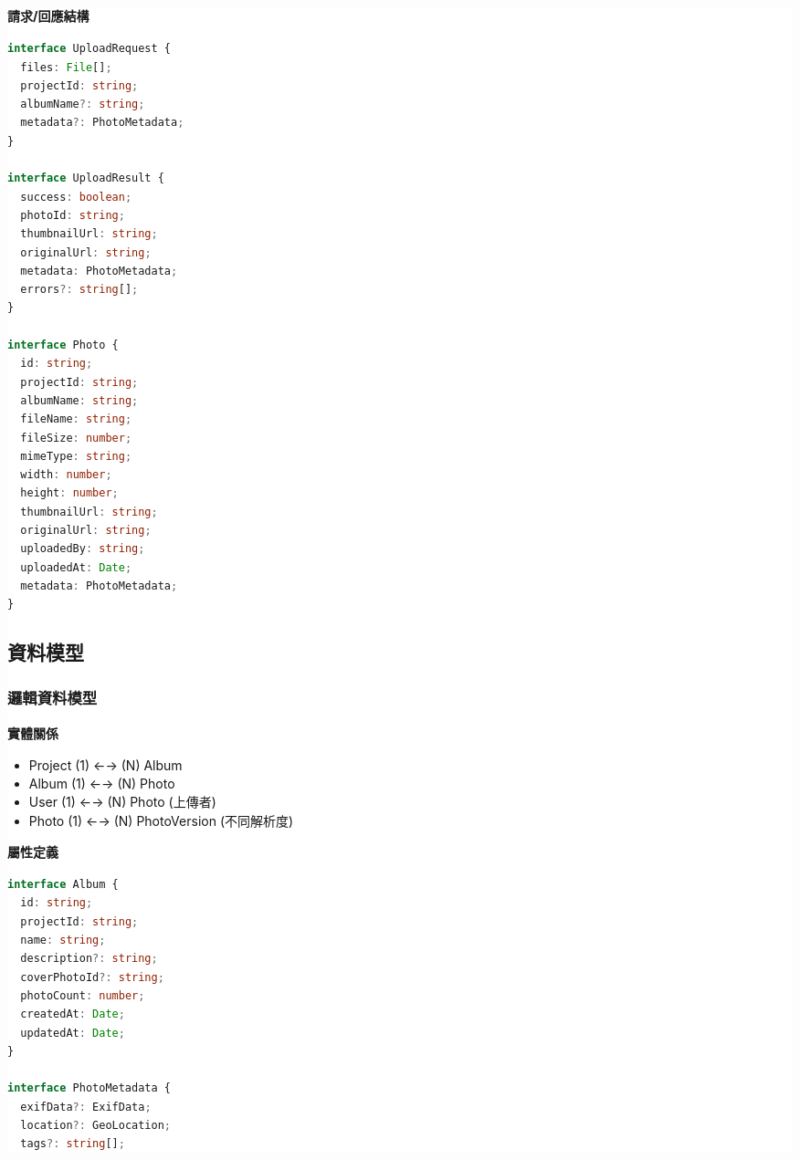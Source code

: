 **請求/回應結構**

```typescript
interface UploadRequest {
  files: File[];
  projectId: string;
  albumName?: string;
  metadata?: PhotoMetadata;
}

interface UploadResult {
  success: boolean;
  photoId: string;
  thumbnailUrl: string;
  originalUrl: string;
  metadata: PhotoMetadata;
  errors?: string[];
}

interface Photo {
  id: string;
  projectId: string;
  albumName: string;
  fileName: string;
  fileSize: number;
  mimeType: string;
  width: number;
  height: number;
  thumbnailUrl: string;
  originalUrl: string;
  uploadedBy: string;
  uploadedAt: Date;
  metadata: PhotoMetadata;
}
```

## 資料模型

### 邏輯資料模型

**實體關係**

- Project (1) ←→ (N) Album
- Album (1) ←→ (N) Photo
- User (1) ←→ (N) Photo (上傳者)
- Photo (1) ←→ (N) PhotoVersion (不同解析度)

**屬性定義**

```typescript
interface Album {
  id: string;
  projectId: string;
  name: string;
  description?: string;
  coverPhotoId?: string;
  photoCount: number;
  createdAt: Date;
  updatedAt: Date;
}

interface PhotoMetadata {
  exifData?: ExifData;
  location?: GeoLocation;
  tags?: string[];
```